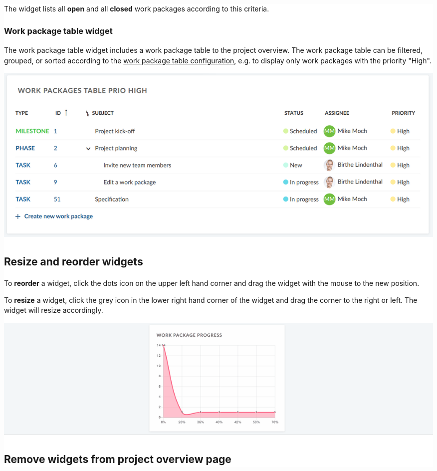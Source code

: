The widget lists all **open** and all **closed** work packages according to this criteria.

### Work package table widget

The work package table widget includes a work package table to the project overview. The work package table can be filtered, grouped, or sorted according to the [work package table configuration](../work-packages/work-package-table-configuration/), e.g. to display only work packages with the priority "High".

![Work packages table widget on a project overview page in OpenProject](openproject_user_guide_project_overview_wp_table_widget.png)

## Resize and reorder widgets

To **reorder** a widget, click the dots icon on the upper left hand corner and drag the widget with the mouse to the new position.

To **resize** a widget, click the grey icon in the lower right hand corner of the widget and drag the corner to the right or left. The widget will resize accordingly.

![Resize a widget on a project overview page in OpenProject](openproject_user_guide_project_overview_resize_widget.gif)

## Remove widgets from project overview page
